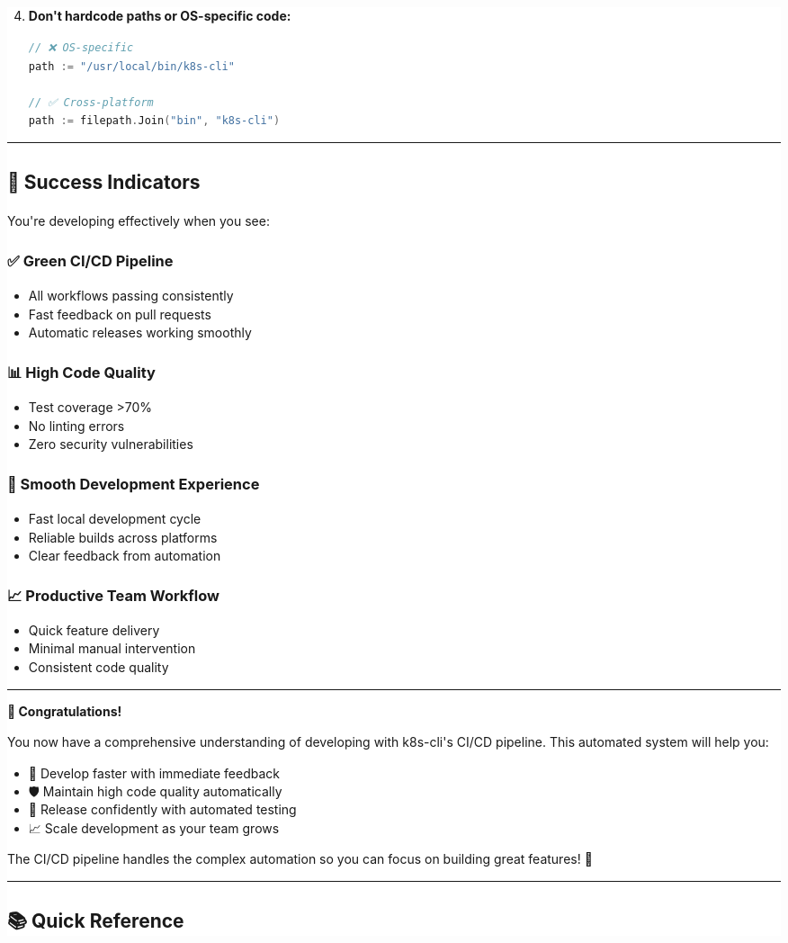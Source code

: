 4. **Don't hardcode paths or OS-specific code:**
   ```go
   // ❌ OS-specific
   path := "/usr/local/bin/k8s-cli"
   
   // ✅ Cross-platform
   path := filepath.Join("bin", "k8s-cli")
   ```

---

## 🎉 Success Indicators

You're developing effectively when you see:

### ✅ Green CI/CD Pipeline
- All workflows passing consistently
- Fast feedback on pull requests
- Automatic releases working smoothly

### 📊 High Code Quality
- Test coverage >70%
- No linting errors
- Zero security vulnerabilities

### 🚀 Smooth Development Experience
- Fast local development cycle
- Reliable builds across platforms
- Clear feedback from automation

### 📈 Productive Team Workflow
- Quick feature delivery
- Minimal manual intervention
- Consistent code quality

---

**🎊 Congratulations!**

You now have a comprehensive understanding of developing with k8s-cli's CI/CD pipeline. This automated system will help you:

- 🔄 Develop faster with immediate feedback
- 🛡️ Maintain high code quality automatically  
- 🚀 Release confidently with automated testing
- 📈 Scale development as your team grows

The CI/CD pipeline handles the complex automation so you can focus on building great features! 🚀

---

## 📚 Quick Reference
